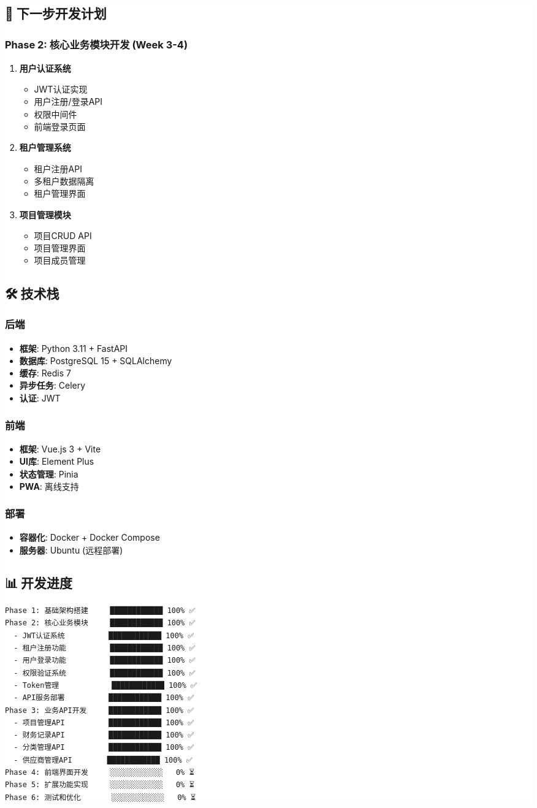 ## 🎯 下一步开发计划

### Phase 2: 核心业务模块开发 (Week 3-4)

1. **用户认证系统**
   - JWT认证实现
   - 用户注册/登录API
   - 权限中间件
   - 前端登录页面

2. **租户管理系统**
   - 租户注册API
   - 多租户数据隔离
   - 租户管理界面

3. **项目管理模块**
   - 项目CRUD API
   - 项目管理界面
   - 项目成员管理

## 🛠️ 技术栈

### 后端
- **框架**: Python 3.11 + FastAPI
- **数据库**: PostgreSQL 15 + SQLAlchemy
- **缓存**: Redis 7
- **异步任务**: Celery
- **认证**: JWT

### 前端  
- **框架**: Vue.js 3 + Vite
- **UI库**: Element Plus
- **状态管理**: Pinia
- **PWA**: 离线支持

### 部署
- **容器化**: Docker + Docker Compose
- **服务器**: Ubuntu (远程部署)

## 📊 开发进度

```
Phase 1: 基础架构搭建     ████████████ 100% ✅
Phase 2: 核心业务模块     ████████████ 100% ✅
  - JWT认证系统          ████████████ 100% ✅
  - 租户注册功能          ████████████ 100% ✅
  - 用户登录功能          ████████████ 100% ✅
  - 权限验证系统          ████████████ 100% ✅
  - Token管理            ████████████ 100% ✅
  - API服务部署          ████████████ 100% ✅
Phase 3: 业务API开发     ████████████ 100% ✅
  - 项目管理API          ████████████ 100% ✅
  - 财务记录API          ████████████ 100% ✅
  - 分类管理API          ████████████ 100% ✅
  - 供应商管理API        ████████████ 100% ✅
Phase 4: 前端界面开发     ░░░░░░░░░░░░   0% ⏳
Phase 5: 扩展功能实现     ░░░░░░░░░░░░   0% ⏳
Phase 6: 测试和优化       ░░░░░░░░░░░░   0% ⏳
```
